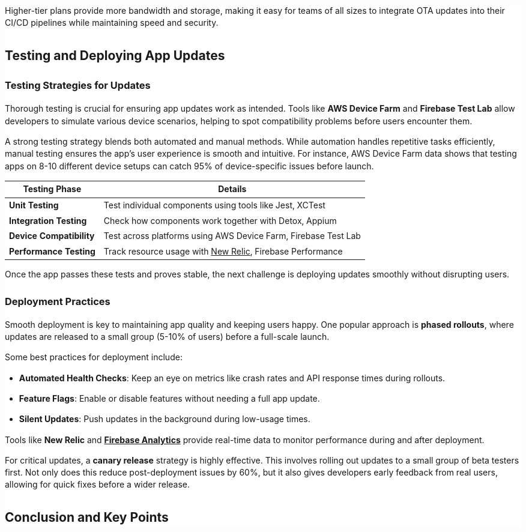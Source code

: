 Higher-tier plans provide more bandwidth and storage, making it easy for teams of all sizes to integrate OTA updates into their CI/CD pipelines while maintaining speed and security.

## Testing and Deploying App Updates

### Testing Strategies for Updates

Thorough testing is crucial for ensuring app updates work as intended. Tools like **AWS Device Farm** and **Firebase Test Lab** allow developers to simulate various device scenarios, helping to spot compatibility problems before users encounter them.

A strong testing strategy blends both automated and manual methods. While automation handles repetitive tasks efficiently, manual testing ensures the app’s user experience is smooth and intuitive. For instance, AWS Device Farm data shows that testing apps on 8-10 different device setups can catch 95% of device-specific issues before launch.

| **Testing Phase** | **Details** |
| --- | --- |
| **Unit Testing** | Test individual components using tools like Jest, XCTest |
| **Integration Testing** | Check how components work together with Detox, Appium |
| **Device Compatibility** | Test across platforms using AWS Device Farm, Firebase Test Lab |
| **Performance Testing** | Track resource usage with [New Relic](https://newrelic.com/), Firebase Performance |

Once the app passes these tests and proves stable, the next challenge is deploying updates smoothly without disrupting users.

### Deployment Practices

Smooth deployment is key to maintaining app quality and keeping users happy. One popular approach is **phased rollouts**, where updates are released to a small group (5-10% of users) before a full-scale launch.

Some best practices for deployment include:

-   **Automated Health Checks**: Keep an eye on metrics like crash rates and API response times during rollouts.
    
-   **Feature Flags**: Enable or disable features without needing a full app update.
    
-   **Silent Updates**: Push updates in the background during low-usage times.
    

Tools like **New Relic** and [**Firebase Analytics**](https://firebase.google.com/docs/analytics) provide real-time data to monitor performance during and after deployment.

For critical updates, a **canary release** strategy is highly effective. This involves rolling out updates to a small group of beta testers first. Not only does this reduce post-deployment issues by 60%, but it also gives developers early feedback from real users, allowing for quick fixes before a wider release.

## Conclusion and Key Points
